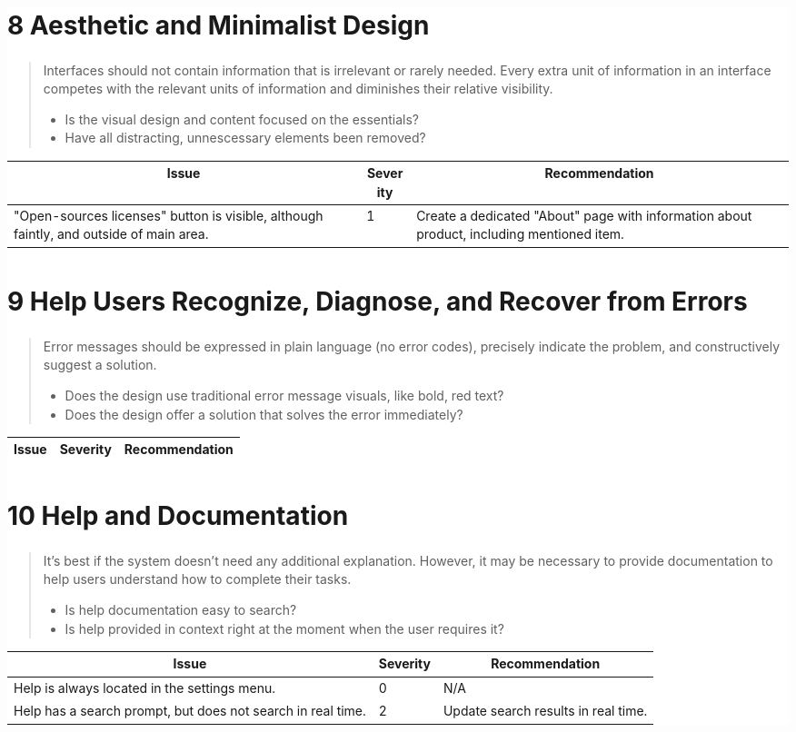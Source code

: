 # 8 Aesthetic and Minimalist Design
>	Interfaces should not contain information that is irrelevant or rarely needed. Every extra unit of information in an interface competes with the relevant units of information and diminishes their relative visibility. 
>	- Is the visual design and content focused on the essentials? 
>	- Have all distracting, unnescessary elements been removed?

| **Issue**                                                                              | **Severity** | Recommendation                                                                            |
| -------------------------------------------------------------------------------------- | ------------ | ----------------------------------------------------------------------------------------- |
| "Open-sources licenses" button is visible, although faintly, and outside of main area. | 1            | Create a dedicated "About" page with information about product, including mentioned item. |

# 9 Help Users Recognize, Diagnose, and Recover from Errors
>	Error messages should be expressed in plain language (no error codes), precisely indicate the problem, and constructively suggest a solution. 
>	- Does the design use traditional error message visuals, like bold, red text? 
>	- Does the design offer a solution that solves the error immediately?

| **Issue**       | **Severity** | Recommendation |
| --------------- | ------------ | -------------- |

# 10 Help and Documentation
>	It’s best if the system doesn’t need any additional explanation. However, it may be necessary to provide documentation to help users understand how to complete their tasks. 
>	- Is help documentation easy to search? 
>	- Is help provided in context right at the moment when the user requires it?

| **Issue**                                                   | **Severity** | Recommendation                      |
| ----------------------------------------------------------- | ------------ | ----------------------------------- |
| Help is always located in the settings menu.                | 0            | N/A                                 |
| Help has a search prompt, but does not search in real time. | 2            | Update search results in real time. |
